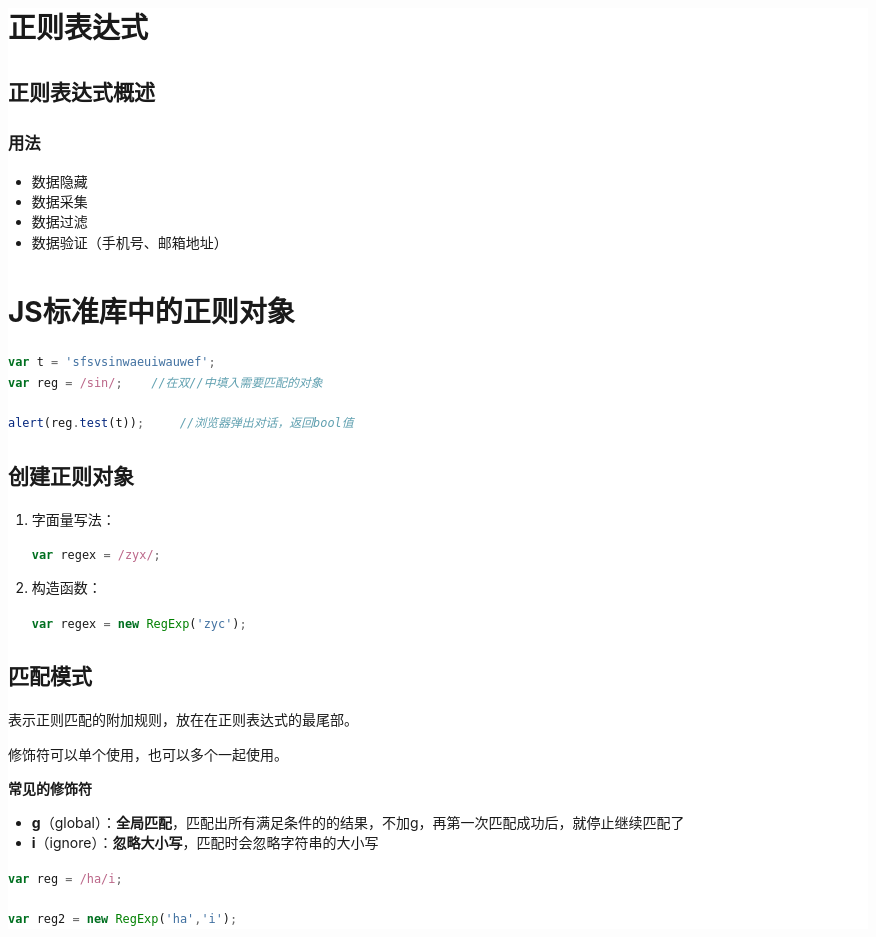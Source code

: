 # 正则表达式

## 正则表达式概述

### 用法

- 数据隐藏
- 数据采集
- 数据过滤
- 数据验证（手机号、邮箱地址）



# JS标准库中的正则对象

```js
var t = 'sfsvsinwaeuiwauwef';
var reg = /sin/;	//在双//中填入需要匹配的对象

alert(reg.test(t));		//浏览器弹出对话，返回bool值
```

## 创建正则对象

1. 字面量写法：

   ```js
   var regex = /zyx/;
   ```

2. 构造函数：

   ```js
   var regex = new RegExp('zyc');
   ```

## 匹配模式

表示正则匹配的附加规则，放在在正则表达式的最尾部。

修饰符可以单个使用，也可以多个一起使用。



**常见的修饰符**

- **g**（global）：**全局匹配**，匹配出所有满足条件的的结果，不加g，再第一次匹配成功后，就停止继续匹配了
- **i**（ignore）：**忽略大小写**，匹配时会忽略字符串的大小写



```js
var reg = /ha/i;

var reg2 = new RegExp('ha','i');
```
